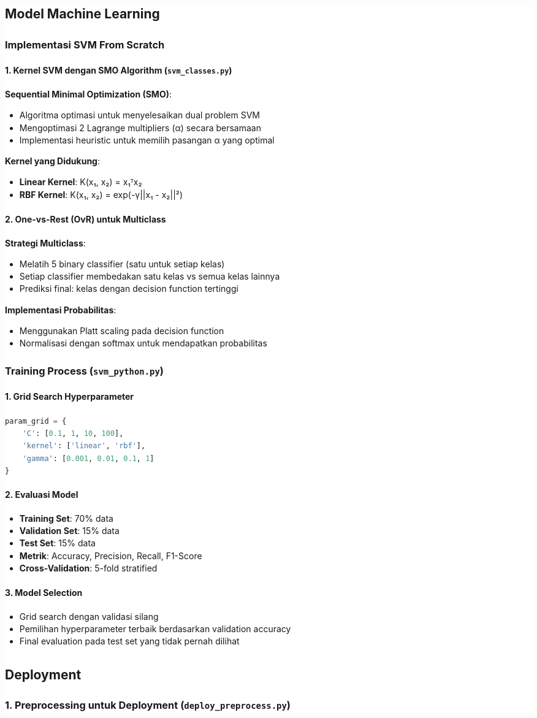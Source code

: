 ##  Model Machine Learning

### Implementasi SVM From Scratch

#### 1. Kernel SVM dengan SMO Algorithm (`svm_classes.py`)

**Sequential Minimal Optimization (SMO)**:
- Algoritma optimasi untuk menyelesaikan dual problem SVM
- Mengoptimasi 2 Lagrange multipliers (α) secara bersamaan
- Implementasi heuristic untuk memilih pasangan α yang optimal

**Kernel yang Didukung**:
- **Linear Kernel**: K(x₁, x₂) = x₁ᵀx₂
- **RBF Kernel**: K(x₁, x₂) = exp(-γ||x₁ - x₂||²)

#### 2. One-vs-Rest (OvR) untuk Multiclass

**Strategi Multiclass**:
- Melatih 5 binary classifier (satu untuk setiap kelas)
- Setiap classifier membedakan satu kelas vs semua kelas lainnya
- Prediksi final: kelas dengan decision function tertinggi

**Implementasi Probabilitas**:
- Menggunakan Platt scaling pada decision function
- Normalisasi dengan softmax untuk mendapatkan probabilitas

### Training Process (`svm_python.py`)

#### 1. Grid Search Hyperparameter
```python
param_grid = {
    'C': [0.1, 1, 10, 100],
    'kernel': ['linear', 'rbf'],
    'gamma': [0.001, 0.01, 0.1, 1]
}
```

#### 2. Evaluasi Model
- **Training Set**: 70% data
- **Validation Set**: 15% data  
- **Test Set**: 15% data
- **Metrik**: Accuracy, Precision, Recall, F1-Score
- **Cross-Validation**: 5-fold stratified

#### 3. Model Selection
- Grid search dengan validasi silang
- Pemilihan hyperparameter terbaik berdasarkan validation accuracy
- Final evaluation pada test set yang tidak pernah dilihat

##  Deployment

### 1. Preprocessing untuk Deployment (`deploy_preprocess.py`)
